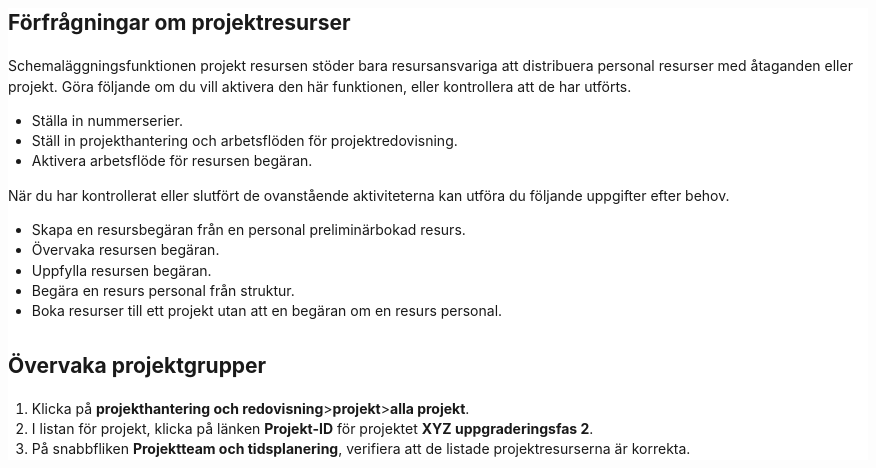 ## <a name="requests-for-project-resources"></a>Förfrågningar om projektresurser
Schemaläggningsfunktionen projekt resursen stöder bara resursansvariga att distribuera personal resurser med åtaganden eller projekt. Göra följande om du vill aktivera den här funktionen, eller kontrollera att de har utförts.

-   Ställa in nummerserier.
-   Ställ in projekthantering och arbetsflöden för projektredovisning.
-   Aktivera arbetsflöde för resursen begäran.

När du har kontrollerat eller slutfört de ovanstående aktiviteterna kan utföra du följande uppgifter efter behov.

-   Skapa en resursbegäran från en personal preliminärbokad resurs.
-   Övervaka resursen begäran.
-   Uppfylla resursen begäran.
-   Begära en resurs personal från struktur.
-   Boka resurser till ett projekt utan att en begäran om en resurs personal.

## <a name="monitor-project-teams"></a>Övervaka projektgrupper
1.  Klicka på **projekthantering och redovisning**&gt;**projekt**&gt;**alla projekt**.
2.  I listan för projekt, klicka på länken **Projekt-ID** för projektet **XYZ uppgraderingsfas 2**.
3.  På snabbfliken **Projektteam och tidsplanering**, verifiera att de listade projektresurserna är korrekta.



